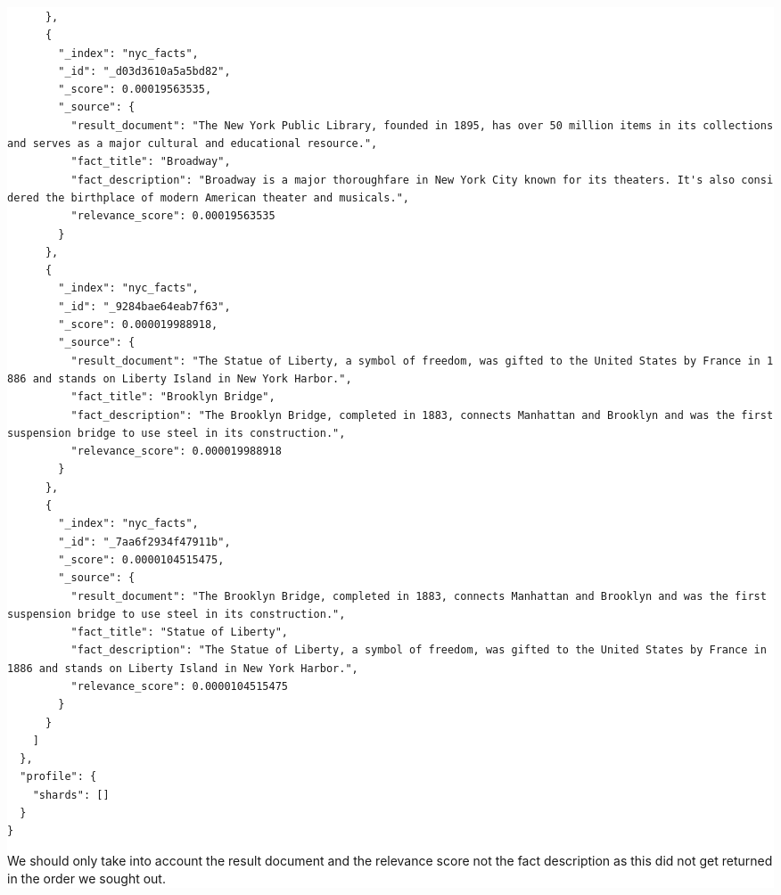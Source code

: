 ```
      },
      {
        "_index": "nyc_facts",
        "_id": "_d03d3610a5a5bd82",
        "_score": 0.00019563535,
        "_source": {
          "result_document": "The New York Public Library, founded in 1895, has over 50 million items in its collections and serves as a major cultural and educational resource.",
          "fact_title": "Broadway",
          "fact_description": "Broadway is a major thoroughfare in New York City known for its theaters. It's also considered the birthplace of modern American theater and musicals.",
          "relevance_score": 0.00019563535
        }
      },
      {
        "_index": "nyc_facts",
        "_id": "_9284bae64eab7f63",
        "_score": 0.000019988918,
        "_source": {
          "result_document": "The Statue of Liberty, a symbol of freedom, was gifted to the United States by France in 1886 and stands on Liberty Island in New York Harbor.",
          "fact_title": "Brooklyn Bridge",
          "fact_description": "The Brooklyn Bridge, completed in 1883, connects Manhattan and Brooklyn and was the first suspension bridge to use steel in its construction.",
          "relevance_score": 0.000019988918
        }
      },
      {
        "_index": "nyc_facts",
        "_id": "_7aa6f2934f47911b",
        "_score": 0.0000104515475,
        "_source": {
          "result_document": "The Brooklyn Bridge, completed in 1883, connects Manhattan and Brooklyn and was the first suspension bridge to use steel in its construction.",
          "fact_title": "Statue of Liberty",
          "fact_description": "The Statue of Liberty, a symbol of freedom, was gifted to the United States by France in 1886 and stands on Liberty Island in New York Harbor.",
          "relevance_score": 0.0000104515475
        }
      }
    ]
  },
  "profile": {
    "shards": []
  }
}
```
We should only take into account the result document and the relevance score not the fact description as this did not get returned
in the order we sought out. 